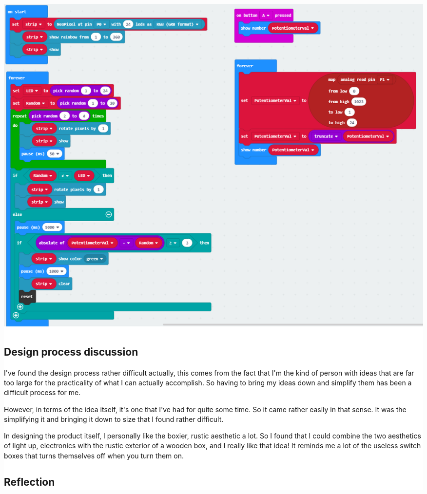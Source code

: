 ![Image](FinalCode1.PNG)

## Design process discussion ##

I've found the design process rather difficult actually, this comes from the fact that I'm the kind of person with ideas that are far too large for the practicality of what I can actually accomplish. So having to bring my ideas down and simplify them has been a difficult process for me.

However, in terms of the idea itself, it's one that I've had for quite some time. So it came rather easily in that sense. It was the simplifying it and bringing it down to size that I found rather difficult. 

In designing the product itself, I personally like the boxier, rustic aesthetic a lot. So I found that I could combine the two aesthetics of light up, electronics with the rustic exterior of a wooden box, and I really like that idea! It reminds me a lot of the useless switch boxes that turns themselves off when you turn them on.

## Reflection ##
